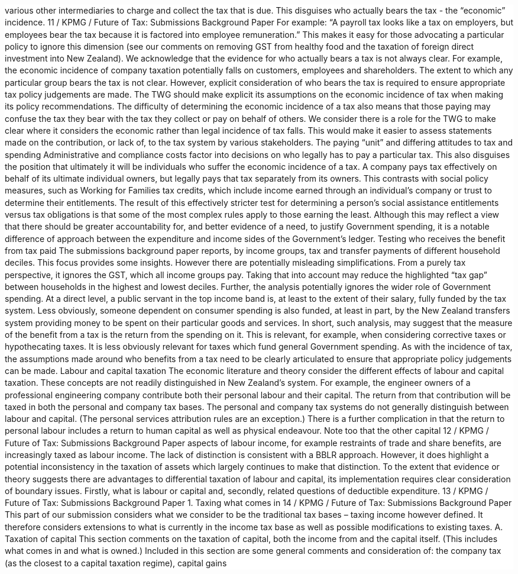 various other intermediaries to charge and collect the tax that is due. This disguises who actually bears the tax - the “economic” incidence. 11 / KPMG / Future of Tax: Submissions Background Paper For example: “A payroll tax looks like a tax on employers, but employees bear the tax because it is factored into employee remuneration.” This makes it easy for those advocating a particular policy to ignore this dimension (see our comments on removing GST from healthy food and the taxation of foreign direct investment into New Zealand). We acknowledge that the evidence for who actually bears a tax is not always clear. For example, the economic incidence of company taxation potentially falls on customers, employees and shareholders. The extent to which any particular group bears the tax is not clear. However, explicit consideration of who bears the tax is required to ensure appropriate tax policy judgements are made. The TWG should make explicit its assumptions on the economic incidence of tax when making its policy recommendations. The difficulty of determining the economic incidence of a tax also means that those paying may confuse the tax they bear with the tax they collect or pay on behalf of others. We consider there is a role for the TWG to make clear where it considers the economic rather than legal incidence of tax falls. This would make it easier to assess statements made on the contribution, or lack of, to the tax system by various stakeholders. The paying “unit” and differing attitudes to tax and spending Administrative and compliance costs factor into decisions on who legally has to pay a particular tax. This also disguises the position that ultimately it will be individuals who suffer the economic incidence of a tax. A company pays tax effectively on behalf of its ultimate individual owners, but legally pays that tax separately from its owners. This contrasts with social policy measures, such as Working for Families tax credits, which include income earned through an individual’s company or trust to determine their entitlements. The result of this effectively stricter test for determining a person’s social assistance entitlements versus tax obligations is that some of the most complex rules apply to those earning the least. Although this may reflect a view that there should be greater accountability for, and better evidence of a need, to justify Government spending, it is a notable difference of approach between the expenditure and income sides of the Government’s ledger. Testing who receives the benefit from tax paid The submissions background paper reports, by income groups, tax and transfer payments of different household deciles. This focus provides some insights. However there are potentially misleading simplifications. From a purely tax perspective, it ignores the GST, which all income groups pay. Taking that into account may reduce the highlighted “tax gap” between households in the highest and lowest deciles. Further, the analysis potentially ignores the wider role of Government spending. At a direct level, a public servant in the top income band is, at least to the extent of their salary, fully funded by the tax system. Less obviously, someone dependent on consumer spending is also funded, at least in part, by the New Zealand transfers system providing money to be spent on their particular goods and services. In short, such analysis, may suggest that the measure of the benefit from a tax is the return from the spending on it. This is relevant, for example, when considering corrective taxes or hypothecating taxes. It is less obviously relevant for taxes which fund general Government spending. As with the incidence of tax, the assumptions made around who benefits from a tax need to be clearly articulated to ensure that appropriate policy judgements can be made. Labour and capital taxation The economic literature and theory consider the different effects of labour and capital taxation. These concepts are not readily distinguished in New Zealand’s system. For example, the engineer owners of a professional engineering company contribute both their personal labour and their capital. The return from that contribution will be taxed in both the personal and company tax bases. The personal and company tax systems do not generally distinguish between labour and capital. (The personal services attribution rules are an exception.) There is a further complication in that the return to personal labour includes a return to human capital as well as physical endeavour. Note too that the other capital 12 / KPMG / Future of Tax: Submissions Background Paper aspects of labour income, for example restraints of trade and share benefits, are increasingly taxed as labour income. The lack of distinction is consistent with a BBLR approach. However, it does highlight a potential inconsistency in the taxation of assets which largely continues to make that distinction. To the extent that evidence or theory suggests there are advantages to differential taxation of labour and capital, its implementation requires clear consideration of boundary issues. Firstly, what is labour or capital and, secondly, related questions of deductible expenditure. 13 / KPMG / Future of Tax: Submissions Background Paper 1. Taxing what comes in 14 / KPMG / Future of Tax: Submissions Background Paper This part of our submission considers what we consider to be the traditional tax bases – taxing income however defined. It therefore considers extensions to what is currently in the income tax base as well as possible modifications to existing taxes. A. Taxation of capital This section comments on the taxation of capital, both the income from and the capital itself. (This includes what comes in and what is owned.) Included in this section are some general comments and consideration of: the company tax (as the closest to a capital taxation regime), capital gains